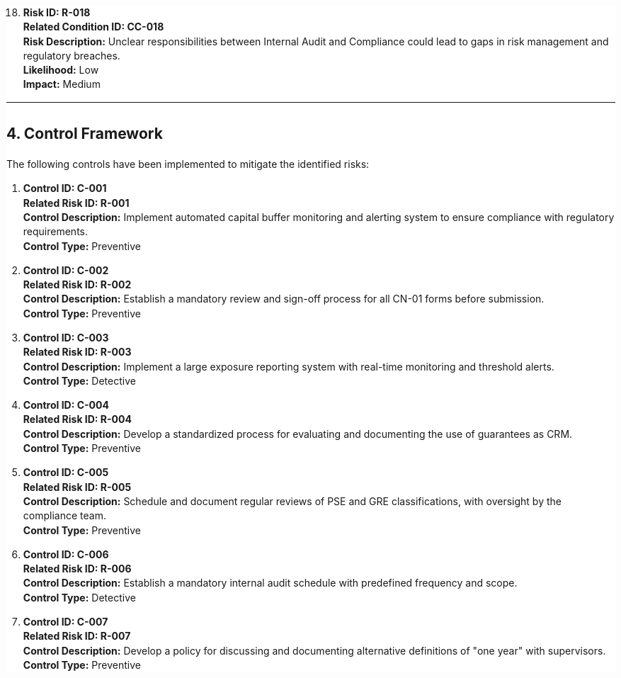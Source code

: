 18. **Risk ID: R-018**  
    **Related Condition ID: CC-018**  
    **Risk Description:** Unclear responsibilities between Internal Audit and Compliance could lead to gaps in risk management and regulatory breaches.  
    **Likelihood:** Low  
    **Impact:** Medium  

---

## **4. Control Framework**
The following controls have been implemented to mitigate the identified risks:

1. **Control ID: C-001**  
   **Related Risk ID: R-001**  
   **Control Description:** Implement automated capital buffer monitoring and alerting system to ensure compliance with regulatory requirements.  
   **Control Type:** Preventive  

2. **Control ID: C-002**  
   **Related Risk ID: R-002**  
   **Control Description:** Establish a mandatory review and sign-off process for all CN-01 forms before submission.  
   **Control Type:** Preventive  

3. **Control ID: C-003**  
   **Related Risk ID: R-003**  
   **Control Description:** Implement a large exposure reporting system with real-time monitoring and threshold alerts.  
   **Control Type:** Detective  

4. **Control ID: C-004**  
   **Related Risk ID: R-004**  
   **Control Description:** Develop a standardized process for evaluating and documenting the use of guarantees as CRM.  
   **Control Type:** Preventive  

5. **Control ID: C-005**  
   **Related Risk ID: R-005**  
   **Control Description:** Schedule and document regular reviews of PSE and GRE classifications, with oversight by the compliance team.  
   **Control Type:** Preventive  

6. **Control ID: C-006**  
   **Related Risk ID: R-006**  
   **Control Description:** Establish a mandatory internal audit schedule with predefined frequency and scope.  
   **Control Type:** Detective  

7. **Control ID: C-007**  
   **Related Risk ID: R-007**  
   **Control Description:** Develop a policy for discussing and documenting alternative definitions of "one year" with supervisors.  
   **Control Type:** Preventive  
